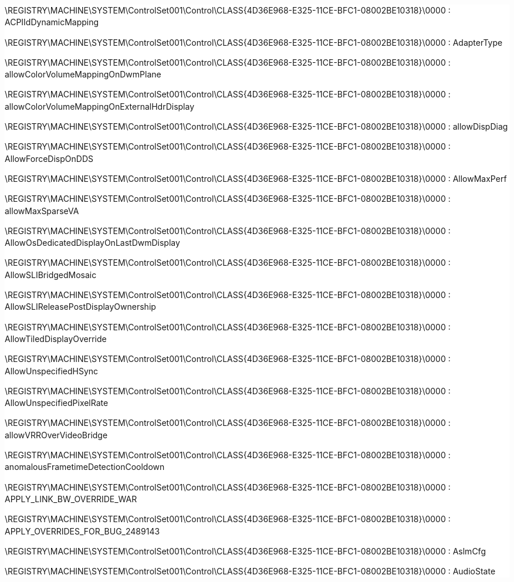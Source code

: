 \REGISTRY\MACHINE\SYSTEM\ControlSet001\Control\CLASS\{4D36E968-E325-11CE-BFC1-08002BE10318}\0000 : ACPIIdDynamicMapping

\REGISTRY\MACHINE\SYSTEM\ControlSet001\Control\CLASS\{4D36E968-E325-11CE-BFC1-08002BE10318}\0000 : AdapterType

\REGISTRY\MACHINE\SYSTEM\ControlSet001\Control\CLASS\{4D36E968-E325-11CE-BFC1-08002BE10318}\0000 : allowColorVolumeMappingOnDwmPlane

\REGISTRY\MACHINE\SYSTEM\ControlSet001\Control\CLASS\{4D36E968-E325-11CE-BFC1-08002BE10318}\0000 : allowColorVolumeMappingOnExternalHdrDisplay

\REGISTRY\MACHINE\SYSTEM\ControlSet001\Control\CLASS\{4D36E968-E325-11CE-BFC1-08002BE10318}\0000 : allowDispDiag

\REGISTRY\MACHINE\SYSTEM\ControlSet001\Control\CLASS\{4D36E968-E325-11CE-BFC1-08002BE10318}\0000 : AllowForceDispOnDDS

\REGISTRY\MACHINE\SYSTEM\ControlSet001\Control\CLASS\{4D36E968-E325-11CE-BFC1-08002BE10318}\0000 : AllowMaxPerf

\REGISTRY\MACHINE\SYSTEM\ControlSet001\Control\CLASS\{4D36E968-E325-11CE-BFC1-08002BE10318}\0000 : allowMaxSparseVA

\REGISTRY\MACHINE\SYSTEM\ControlSet001\Control\CLASS\{4D36E968-E325-11CE-BFC1-08002BE10318}\0000 : AllowOsDedicatedDisplayOnLastDwmDisplay

\REGISTRY\MACHINE\SYSTEM\ControlSet001\Control\CLASS\{4D36E968-E325-11CE-BFC1-08002BE10318}\0000 : AllowSLIBridgedMosaic

\REGISTRY\MACHINE\SYSTEM\ControlSet001\Control\CLASS\{4D36E968-E325-11CE-BFC1-08002BE10318}\0000 : AllowSLIReleasePostDisplayOwnership

\REGISTRY\MACHINE\SYSTEM\ControlSet001\Control\CLASS\{4D36E968-E325-11CE-BFC1-08002BE10318}\0000 : AllowTiledDisplayOverride

\REGISTRY\MACHINE\SYSTEM\ControlSet001\Control\CLASS\{4D36E968-E325-11CE-BFC1-08002BE10318}\0000 : AllowUnspecifiedHSync

\REGISTRY\MACHINE\SYSTEM\ControlSet001\Control\CLASS\{4D36E968-E325-11CE-BFC1-08002BE10318}\0000 : AllowUnspecifiedPixelRate

\REGISTRY\MACHINE\SYSTEM\ControlSet001\Control\CLASS\{4D36E968-E325-11CE-BFC1-08002BE10318}\0000 : allowVRROverVideoBridge

\REGISTRY\MACHINE\SYSTEM\ControlSet001\Control\CLASS\{4D36E968-E325-11CE-BFC1-08002BE10318}\0000 : anomalousFrametimeDetectionCooldown

\REGISTRY\MACHINE\SYSTEM\ControlSet001\Control\CLASS\{4D36E968-E325-11CE-BFC1-08002BE10318}\0000 : APPLY_LINK_BW_OVERRIDE_WAR

\REGISTRY\MACHINE\SYSTEM\ControlSet001\Control\CLASS\{4D36E968-E325-11CE-BFC1-08002BE10318}\0000 : APPLY_OVERRIDES_FOR_BUG_2489143

\REGISTRY\MACHINE\SYSTEM\ControlSet001\Control\CLASS\{4D36E968-E325-11CE-BFC1-08002BE10318}\0000 : AslmCfg

\REGISTRY\MACHINE\SYSTEM\ControlSet001\Control\CLASS\{4D36E968-E325-11CE-BFC1-08002BE10318}\0000 : AudioState

